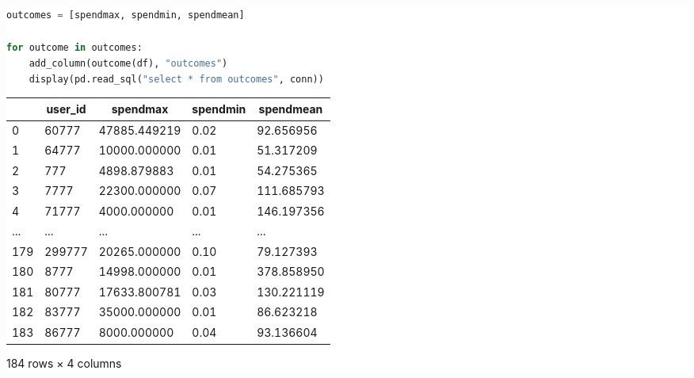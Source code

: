 ``` python
outcomes = [spendmax, spendmin, spendmean]

for outcome in outcomes:
    add_column(outcome(df), "outcomes")
    display(pd.read_sql("select * from outcomes", conn))
```

<div>
<style scoped>
    .dataframe tbody tr th:only-of-type {
        vertical-align: middle;
    }

    .dataframe tbody tr th {
        vertical-align: top;
    }

    .dataframe thead th {
        text-align: right;
    }
</style>

|      | user_id | spendmax     | spendmin | spendmean  |
|------|---------|--------------|----------|------------|
| 0    | 60777   | 47885.449219 | 0.02     | 92.656956  |
| 1    | 64777   | 10000.000000 | 0.01     | 51.317209  |
| 2    | 777     | 4898.879883  | 0.01     | 54.275365  |
| 3    | 7777    | 22300.000000 | 0.07     | 111.685793 |
| 4    | 71777   | 4000.000000  | 0.01     | 146.197356 |
| \... | \...    | \...         | \...     | \...       |
| 179  | 299777  | 20265.000000 | 0.10     | 79.127393  |
| 180  | 8777    | 14998.000000 | 0.01     | 378.858950 |
| 181  | 80777   | 17633.800781 | 0.03     | 130.221119 |
| 182  | 83777   | 35000.000000 | 0.01     | 86.623218  |
| 183  | 86777   | 8000.000000  | 0.04     | 93.136604  |

<p>184 rows × 4 columns</p>
</div>
<div>
<style scoped>
    .dataframe tbody tr th:only-of-type {
        vertical-align: middle;
    }

    .dataframe tbody tr th {
        vertical-align: top;
    }
